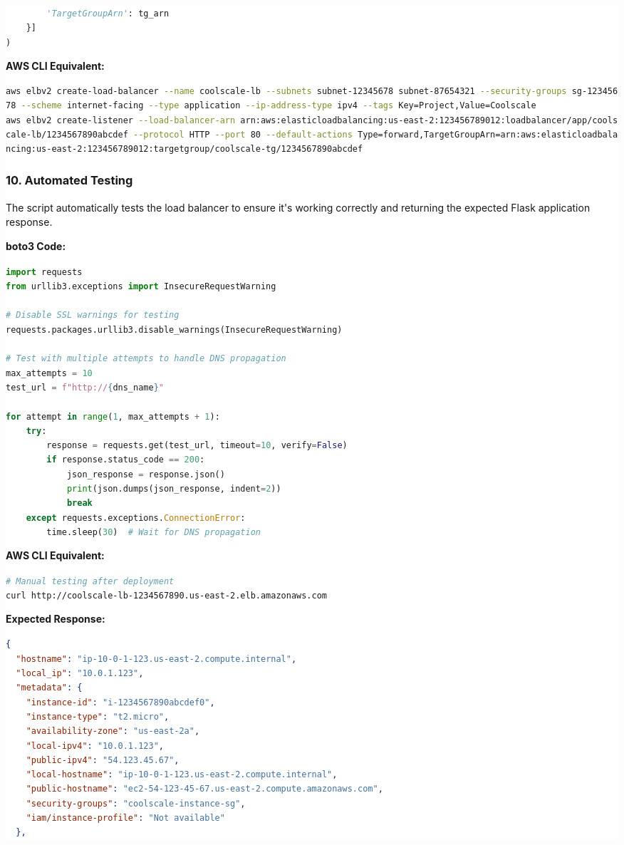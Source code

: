 ```python
        'TargetGroupArn': tg_arn
    }]
)
```

**AWS CLI Equivalent:**
```bash
aws elbv2 create-load-balancer --name coolscale-lb --subnets subnet-12345678 subnet-87654321 --security-groups sg-12345678 --scheme internet-facing --type application --ip-address-type ipv4 --tags Key=Project,Value=Coolscale
aws elbv2 create-listener --load-balancer-arn arn:aws:elasticloadbalancing:us-east-2:123456789012:loadbalancer/app/coolscale-lb/1234567890abcdef --protocol HTTP --port 80 --default-actions Type=forward,TargetGroupArn=arn:aws:elasticloadbalancing:us-east-2:123456789012:targetgroup/coolscale-tg/1234567890abcdef
```

### 10. Automated Testing

The script automatically tests the load balancer to ensure it's working correctly and returning the expected Flask application response.

**boto3 Code:**
```python
import requests
from urllib3.exceptions import InsecureRequestWarning

# Disable SSL warnings for testing
requests.packages.urllib3.disable_warnings(InsecureRequestWarning)

# Test with multiple attempts to handle DNS propagation
max_attempts = 10
test_url = f"http://{dns_name}"

for attempt in range(1, max_attempts + 1):
    try:
        response = requests.get(test_url, timeout=10, verify=False)
        if response.status_code == 200:
            json_response = response.json()
            print(json.dumps(json_response, indent=2))
            break
    except requests.exceptions.ConnectionError:
        time.sleep(30)  # Wait for DNS propagation
```

**AWS CLI Equivalent:**
```bash
# Manual testing after deployment
curl http://coolscale-lb-1234567890.us-east-2.elb.amazonaws.com
```

**Expected Response:**
```json
{
  "hostname": "ip-10-0-1-123.us-east-2.compute.internal",
  "local_ip": "10.0.1.123",
  "metadata": {
    "instance-id": "i-1234567890abcdef0",
    "instance-type": "t2.micro",
    "availability-zone": "us-east-2a",
    "local-ipv4": "10.0.1.123",
    "public-ipv4": "54.123.45.67",
    "local-hostname": "ip-10-0-1-123.us-east-2.compute.internal",
    "public-hostname": "ec2-54-123-45-67.us-east-2.compute.amazonaws.com",
    "security-groups": "coolscale-instance-sg",
    "iam/instance-profile": "Not available"
  },
```